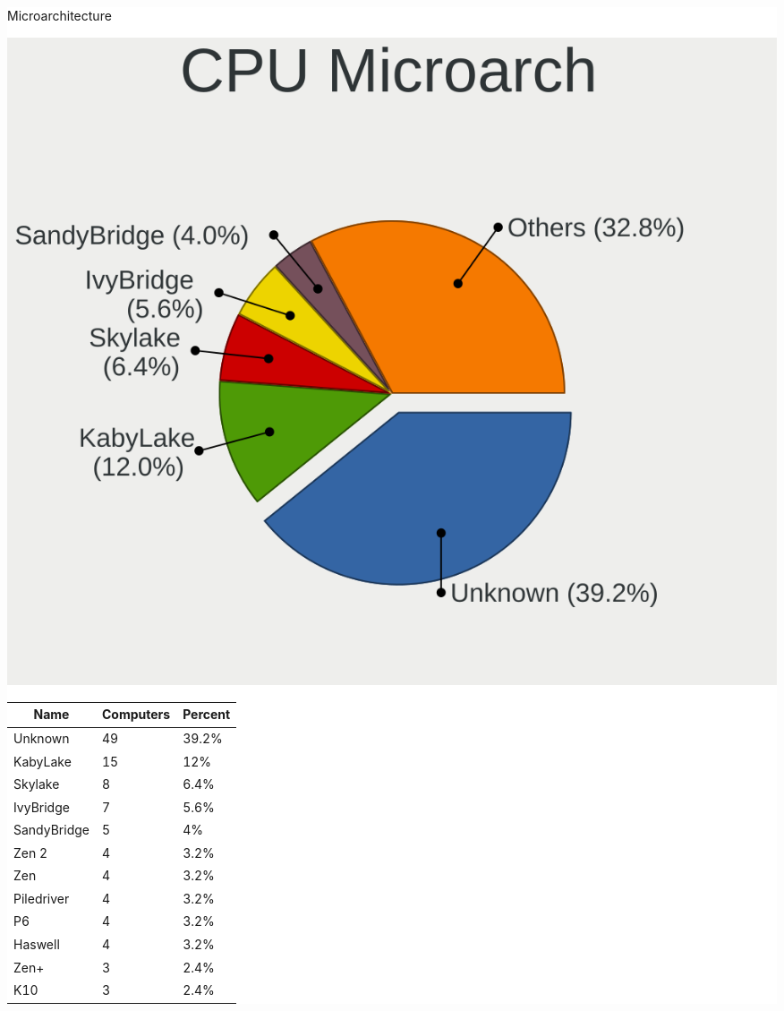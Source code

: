 Microarchitecture

![CPU Microarch](./images/pie_chart_bsd/cpu_microarch.svg)


| Name          | Computers | Percent |
|---------------|-----------|---------|
| Unknown       | 49        | 39.2%   |
| KabyLake      | 15        | 12%     |
| Skylake       | 8         | 6.4%    |
| IvyBridge     | 7         | 5.6%    |
| SandyBridge   | 5         | 4%      |
| Zen 2         | 4         | 3.2%    |
| Zen           | 4         | 3.2%    |
| Piledriver    | 4         | 3.2%    |
| P6            | 4         | 3.2%    |
| Haswell       | 4         | 3.2%    |
| Zen+          | 3         | 2.4%    |
| K10           | 3         | 2.4%    |